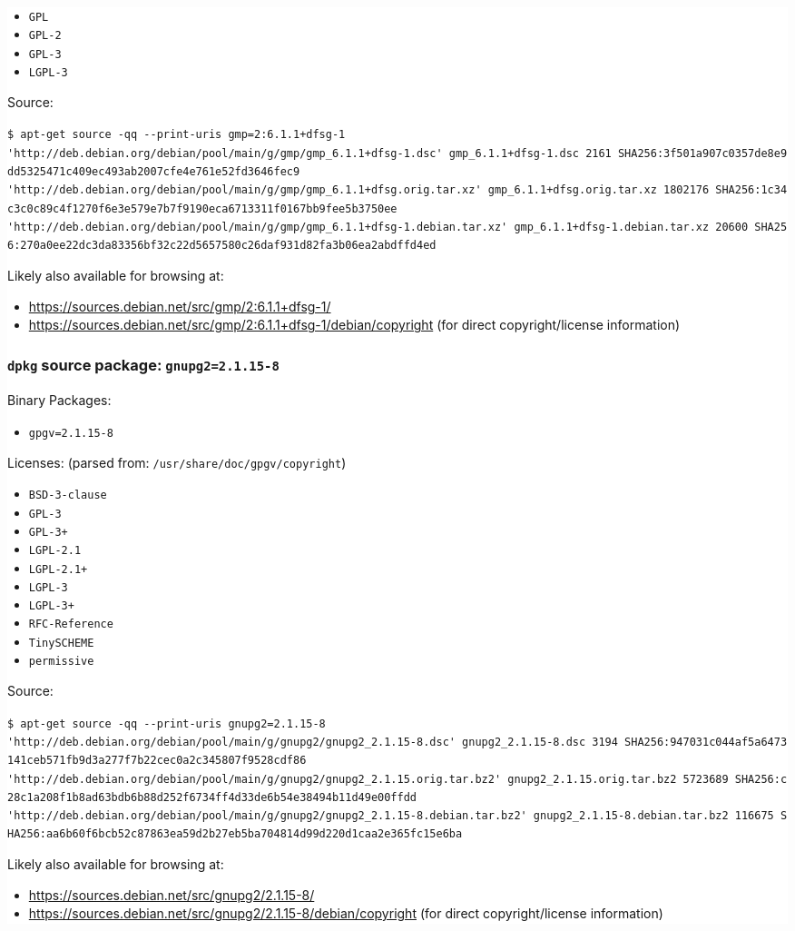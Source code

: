 - `GPL`
- `GPL-2`
- `GPL-3`
- `LGPL-3`

Source:

```console
$ apt-get source -qq --print-uris gmp=2:6.1.1+dfsg-1
'http://deb.debian.org/debian/pool/main/g/gmp/gmp_6.1.1+dfsg-1.dsc' gmp_6.1.1+dfsg-1.dsc 2161 SHA256:3f501a907c0357de8e9dd5325471c409ec493ab2007cfe4e761e52fd3646fec9
'http://deb.debian.org/debian/pool/main/g/gmp/gmp_6.1.1+dfsg.orig.tar.xz' gmp_6.1.1+dfsg.orig.tar.xz 1802176 SHA256:1c34c3c0c89c4f1270f6e3e579e7b7f9190eca6713311f0167bb9fee5b3750ee
'http://deb.debian.org/debian/pool/main/g/gmp/gmp_6.1.1+dfsg-1.debian.tar.xz' gmp_6.1.1+dfsg-1.debian.tar.xz 20600 SHA256:270a0ee22dc3da83356bf32c22d5657580c26daf931d82fa3b06ea2abdffd4ed
```

Likely also available for browsing at:

- https://sources.debian.net/src/gmp/2:6.1.1+dfsg-1/
- https://sources.debian.net/src/gmp/2:6.1.1+dfsg-1/debian/copyright (for direct copyright/license information)

### `dpkg` source package: `gnupg2=2.1.15-8`

Binary Packages:

- `gpgv=2.1.15-8`

Licenses: (parsed from: `/usr/share/doc/gpgv/copyright`)

- `BSD-3-clause`
- `GPL-3`
- `GPL-3+`
- `LGPL-2.1`
- `LGPL-2.1+`
- `LGPL-3`
- `LGPL-3+`
- `RFC-Reference`
- `TinySCHEME`
- `permissive`

Source:

```console
$ apt-get source -qq --print-uris gnupg2=2.1.15-8
'http://deb.debian.org/debian/pool/main/g/gnupg2/gnupg2_2.1.15-8.dsc' gnupg2_2.1.15-8.dsc 3194 SHA256:947031c044af5a6473141ceb571fb9d3a277f7b22cec0a2c345807f9528cdf86
'http://deb.debian.org/debian/pool/main/g/gnupg2/gnupg2_2.1.15.orig.tar.bz2' gnupg2_2.1.15.orig.tar.bz2 5723689 SHA256:c28c1a208f1b8ad63bdb6b88d252f6734ff4d33de6b54e38494b11d49e00ffdd
'http://deb.debian.org/debian/pool/main/g/gnupg2/gnupg2_2.1.15-8.debian.tar.bz2' gnupg2_2.1.15-8.debian.tar.bz2 116675 SHA256:aa6b60f6bcb52c87863ea59d2b27eb5ba704814d99d220d1caa2e365fc15e6ba
```

Likely also available for browsing at:

- https://sources.debian.net/src/gnupg2/2.1.15-8/
- https://sources.debian.net/src/gnupg2/2.1.15-8/debian/copyright (for direct copyright/license information)
